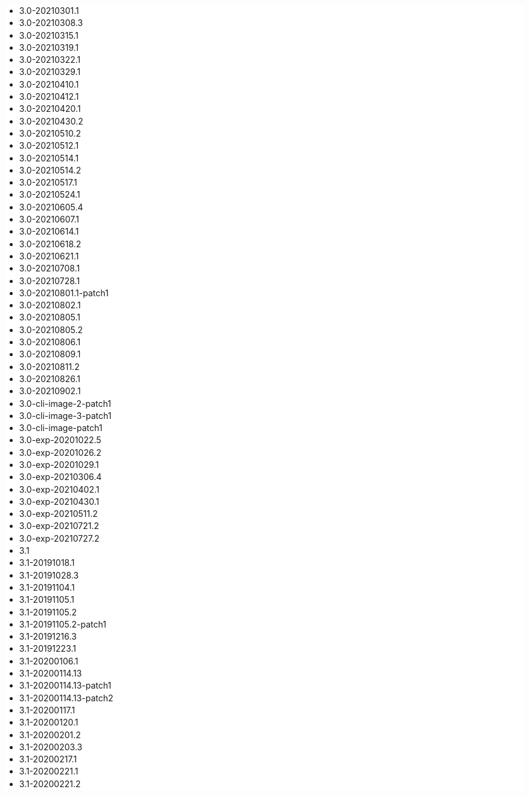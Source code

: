 - 3.0-20210301.1
- 3.0-20210308.3
- 3.0-20210315.1
- 3.0-20210319.1
- 3.0-20210322.1
- 3.0-20210329.1
- 3.0-20210410.1
- 3.0-20210412.1
- 3.0-20210420.1
- 3.0-20210430.2
- 3.0-20210510.2
- 3.0-20210512.1
- 3.0-20210514.1
- 3.0-20210514.2
- 3.0-20210517.1
- 3.0-20210524.1
- 3.0-20210605.4
- 3.0-20210607.1
- 3.0-20210614.1
- 3.0-20210618.2
- 3.0-20210621.1
- 3.0-20210708.1
- 3.0-20210728.1
- 3.0-20210801.1-patch1
- 3.0-20210802.1
- 3.0-20210805.1
- 3.0-20210805.2
- 3.0-20210806.1
- 3.0-20210809.1
- 3.0-20210811.2
- 3.0-20210826.1
- 3.0-20210902.1
- 3.0-cli-image-2-patch1
- 3.0-cli-image-3-patch1
- 3.0-cli-image-patch1
- 3.0-exp-20201022.5
- 3.0-exp-20201026.2
- 3.0-exp-20201029.1
- 3.0-exp-20210306.4
- 3.0-exp-20210402.1
- 3.0-exp-20210430.1
- 3.0-exp-20210511.2
- 3.0-exp-20210721.2
- 3.0-exp-20210727.2
- 3.1
- 3.1-20191018.1
- 3.1-20191028.3
- 3.1-20191104.1
- 3.1-20191105.1
- 3.1-20191105.2
- 3.1-20191105.2-patch1
- 3.1-20191216.3
- 3.1-20191223.1
- 3.1-20200106.1
- 3.1-20200114.13
- 3.1-20200114.13-patch1
- 3.1-20200114.13-patch2
- 3.1-20200117.1
- 3.1-20200120.1
- 3.1-20200201.2
- 3.1-20200203.3
- 3.1-20200217.1
- 3.1-20200221.1
- 3.1-20200221.2